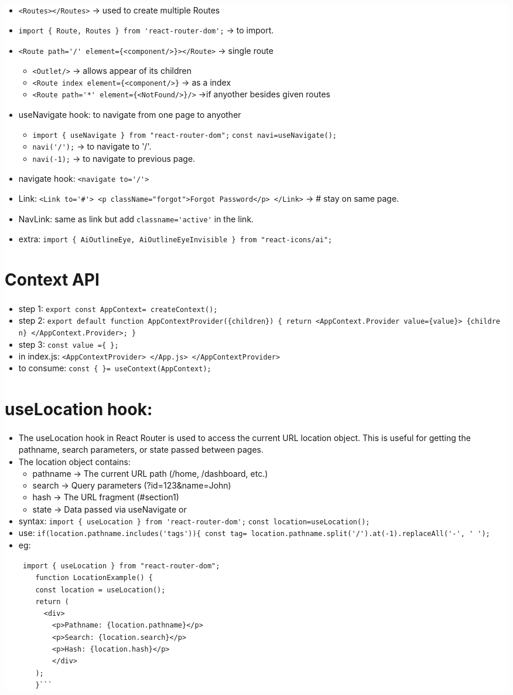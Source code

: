 - `<Routes></Routes>` -> used to create multiple Routes
- `import { Route, Routes } from 'react-router-dom';` -> to import.
- `<Route path='/' element={<component/>}></Route>` -> single route
    - `<Outlet/>` -> allows appear of its children
    - `<Route index element={<component/>}` -> as a index
    - `<Route path='*' element={<NotFound/>}/>` ->if anyother besides given routes

- useNavigate hook: to navigate from one page to anyother
    - `import { useNavigate } from "react-router-dom";` 
        `const navi=useNavigate();`
    - `navi('/');` -> to navigate to '/'.
    - `navi(-1);` -> to navigate to previous page.
- navigate hook: `<navigate to='/'>`

- Link: `<Link to='#'> <p className="forgot">Forgot Password</p> </Link>` -> # stay on same page.
- NavLink: same as link but add `classname='active'` in the link.

- extra: `import { AiOutlineEye, AiOutlineEyeInvisible } from "react-icons/ai";`

# Context API

- step 1: `export const AppContext= createContext();`
- step 2: `export default function AppContextProvider({children}) { return <AppContext.Provider value={value}> {children} </AppContext.Provider>; }`
- step 3: `const value ={ };`
- in index.js: `<AppContextProvider> </App.js> </AppContextProvider>`
- to consume: `const { }= useContext(AppContext);`

# useLocation hook:
-  The useLocation hook in React Router is used to access the current URL location object. This is useful for getting the pathname, search parameters, or state passed between pages.
- The location object contains:
    - pathname → The current URL path (/home, /dashboard, etc.)
    - search → Query parameters (?id=123&name=John)
    - hash → The URL fragment (#section1)
    - state → Data passed via useNavigate or <Link>
- syntax:
    `import { useLocation } from 'react-router-dom';`
    ` const location=useLocation();  `
- use:
     ` if(location.pathname.includes('tags')){ const tag= location.pathname.split('/').at(-1).replaceAll('-', ' ');  ` 
- eg:
    ```
     import { useLocation } from "react-router-dom";
        function LocationExample() {
        const location = useLocation(); 
        return (
          <div>
            <p>Pathname: {location.pathname}</p>
            <p>Search: {location.search}</p>
            <p>Hash: {location.hash}</p>
            </div>
        );
        }```
